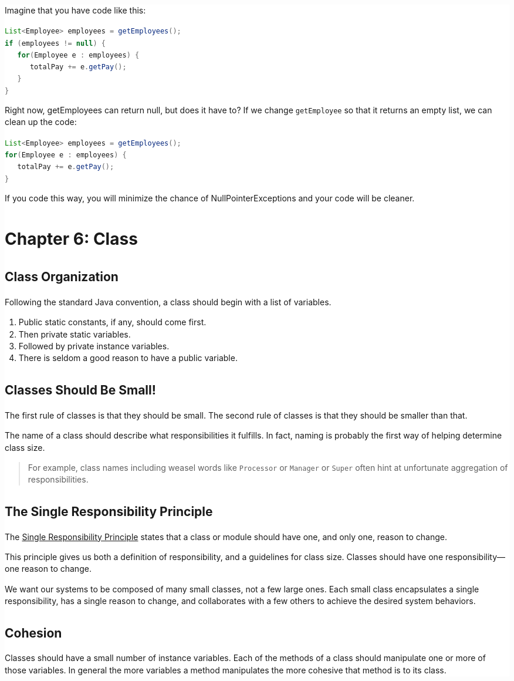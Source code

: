 Imagine that you have code like this:
```java
List<Employee> employees = getEmployees();
if (employees != null) {
   for(Employee e : employees) {
      totalPay += e.getPay();
   }
}
```
Right now, getEmployees can return null, but does it have to? If we change `getEmployee` so that it returns an empty list, we can clean up the code:
```java
List<Employee> employees = getEmployees();
for(Employee e : employees) {
   totalPay += e.getPay();
}
```
If you code this way, you will minimize the chance of NullPointerExceptions and your code will be cleaner.

# Chapter 6: Class
## Class Organization
Following the standard Java convention, a class should begin with a list of variables.
   1. Public static constants, if any, should come first.
   2. Then private static variables.
   3. Followed by private instance variables.
   4. There is seldom a good reason to have a public variable.

## Classes Should Be Small!
The first rule of classes is that they should be small. The second rule of classes is that they should be smaller than that.

The name of a class should describe what responsibilities it fulfills. In fact, naming is probably the first way of helping determine class size.
   > For example, class names including weasel words like `Processor` or `Manager` or `Super` often hint at unfortunate aggregation of responsibilities.

## The Single Responsibility Principle
The [Single Responsibility Principle](https://en.wikipedia.org/wiki/Single-responsibility_principle) states that a class or module should have one, and only one, reason to change.

This principle gives us both a definition of responsibility, and a guidelines for class size. Classes should have one responsibility—one reason to change.

We want our systems to be composed of many small classes, not a few large ones. Each small class encapsulates a single responsibility, has a single reason to change, and collaborates with a few others to achieve the desired system behaviors.

## Cohesion
Classes should have a small number of instance variables. Each of the methods of a class should manipulate one or more of those variables. In general the more variables a method manipulates the more cohesive that method is to its class.
